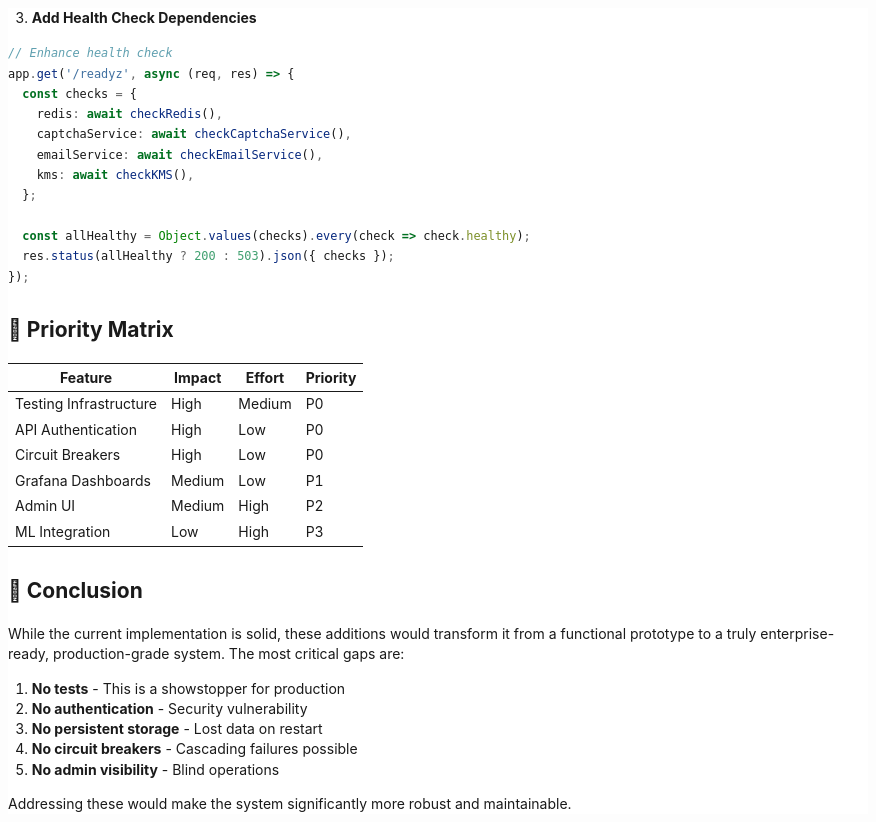 3. **Add Health Check Dependencies**
```typescript
// Enhance health check
app.get('/readyz', async (req, res) => {
  const checks = {
    redis: await checkRedis(),
    captchaService: await checkCaptchaService(),
    emailService: await checkEmailService(),
    kms: await checkKMS(),
  };
  
  const allHealthy = Object.values(checks).every(check => check.healthy);
  res.status(allHealthy ? 200 : 503).json({ checks });
});
```

## 🎯 Priority Matrix

| Feature | Impact | Effort | Priority |
|---------|--------|--------|----------|
| Testing Infrastructure | High | Medium | P0 |
| API Authentication | High | Low | P0 |
| Circuit Breakers | High | Low | P0 |
| Grafana Dashboards | Medium | Low | P1 |
| Admin UI | Medium | High | P2 |
| ML Integration | Low | High | P3 |

## 📝 Conclusion

While the current implementation is solid, these additions would transform it from a functional prototype to a truly enterprise-ready, production-grade system. The most critical gaps are:

1. **No tests** - This is a showstopper for production
2. **No authentication** - Security vulnerability
3. **No persistent storage** - Lost data on restart
4. **No circuit breakers** - Cascading failures possible
5. **No admin visibility** - Blind operations

Addressing these would make the system significantly more robust and maintainable. 